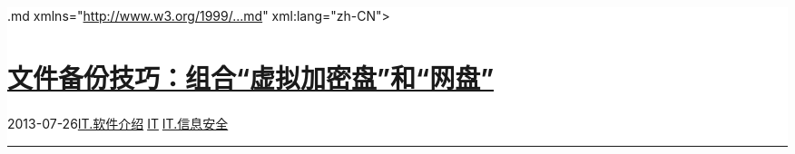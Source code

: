 <!DOCTYPE.md>
.md xmlns="http://www.w3.org/1999/...md" xml:lang="zh-CN">
<head>
<meta http-equiv="Content-Type" content="text.md; charset=utf-8" />
<meta name="generator" content="Python script by program.think@gmail.com" />
<meta name="provider" content="program-think.blogspot.com" />
<link type="text/css" rel="stylesheet" href="../../css/program-think.css" />
<title>文件备份技巧：组合“虚拟加密盘”和“网盘” - 编程随想的博客</title>
</head>
<body>
<div id="main" style="width:100%;">
<h1><a href="../../index.md" title="回到首页">文件备份技巧：组合“虚拟加密盘”和“网盘”</a></h1>
<div class="post-info"><span class="date-header">2013-07-26</span><a href="../../tags/IT.E8BDAFE4BBB6E4BB8BE7BB8D.md" class="tag">IT.软件介绍</a> <a href="../../tags/IT.md" class="tag">IT</a> <a href="../../tags/IT.E4BFA1E681AFE5AE89E585A8.md" class="tag">IT.信息安全</a> </div>
<hr>
<div class="post">
